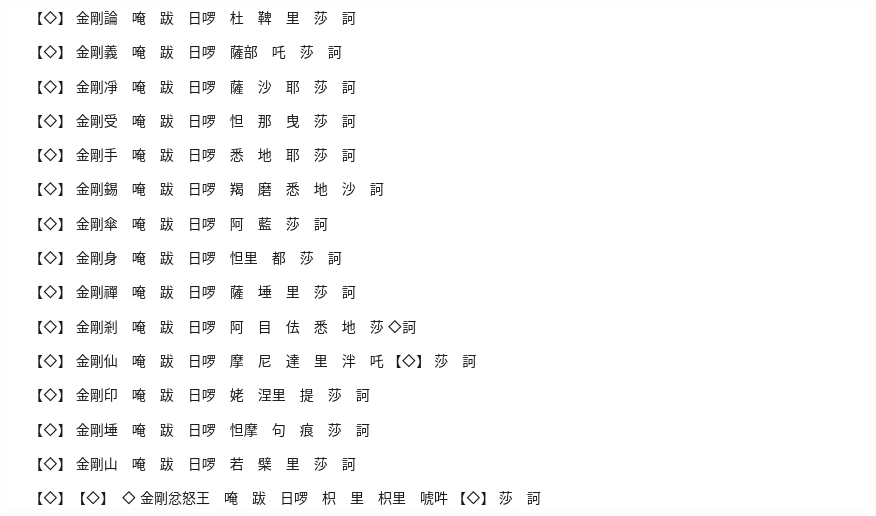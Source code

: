 
　　【◇】
金剛論　唵　跋　日啰　杜　鞞　里　莎　訶


　　【◇】
金剛義　唵　跋　日啰　薩部　吒　莎　訶


　　【◇】
金剛凈　唵　跋　日啰　薩　沙　耶　莎　訶


　　【◇】
金剛受　唵　跋　日啰　怛　那　曳　莎　訶


　　【◇】
金剛手　唵　跋　日啰　悉　地　耶　莎　訶


　　【◇】
金剛錫　唵　跋　日啰　羯　磨　悉　地　沙　訶


　　【◇】
金剛傘　唵　跋　日啰　阿　藍　莎　訶


　　【◇】
金剛身　唵　跋　日啰　怛里　都　莎　訶


　　【◇】
金剛禪　唵　跋　日啰　薩　埵　里　莎　訶


　　【◇】
金剛剎　唵　跋　日啰　阿　目　佉　悉　地　莎
◇訶



　　【◇】
金剛仙　唵　跋　日啰　摩　尼　達　里　泮　吒
【◇】
莎　訶


　　【◇】
金剛印　唵　跋　日啰　姥　涅里　提　莎　訶


　　【◇】
金剛埵　唵　跋　日啰　怛摩　句　痕　莎　訶


　　【◇】
金剛山　唵　跋　日啰　若　檗　里　莎　訶


　　【◇】　【◇】　◇
金剛忿怒王　唵　跋　日啰　枳　里　枳里　唬吽
【◇】
莎　訶

